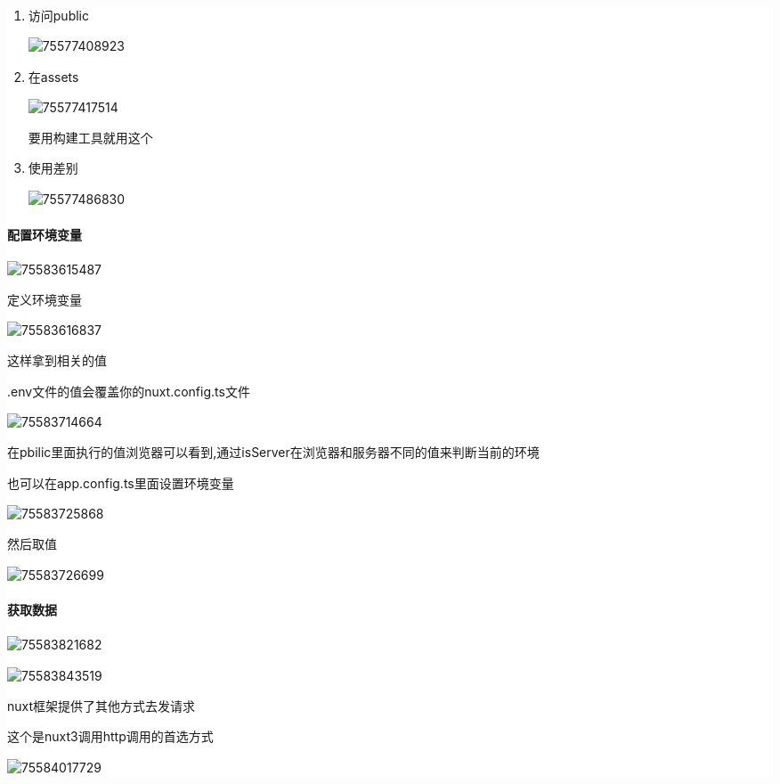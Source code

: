 1. 访问public

   ![75577408923](C:\Users\zxh\Desktop\前端\nuxt\Nuxt.assets\1755774089236.png)

2. 在assets

   ![75577417514](C:\Users\zxh\Desktop\前端\nuxt\Nuxt.assets\1755774175143.png)

   要用构建工具就用这个

3. 使用差别

   ![75577486830](C:\Users\zxh\Desktop\前端\nuxt\Nuxt.assets\1755774868307.png)







####  配置环境变量

![75583615487](C:\Users\zxh\Desktop\前端\nuxt\Nuxt.assets\1755836154878.png)

定义环境变量

![75583616837](C:\Users\zxh\Desktop\前端\nuxt\Nuxt.assets\1755836168377.png)

这样拿到相关的值

 .env文件的值会覆盖你的nuxt.config.ts文件

  ![75583714664](C:\Users\zxh\Desktop\前端\nuxt\Nuxt.assets\1755837146644.png)

在pbilic里面执行的值浏览器可以看到,通过isServer在浏览器和服务器不同的值来判断当前的环境

也可以在app.config.ts里面设置环境变量

![75583725868](C:\Users\zxh\Desktop\前端\nuxt\Nuxt.assets\1755837258684.png)

然后取值

![75583726699](C:\Users\zxh\Desktop\前端\nuxt\Nuxt.assets\1755837266997.png)





####  获取数据

![75583821682](C:\Users\zxh\Desktop\前端\nuxt\Nuxt.assets\1755838216824.png)

![75583843519](C:\Users\zxh\Desktop\前端\nuxt\Nuxt.assets\1755838435195.png)

nuxt框架提供了其他方式去发请求

这个是nuxt3调用http调用的首选方式

![75584017729](C:\Users\zxh\Desktop\前端\nuxt\Nuxt.assets\1755840177296.png)
